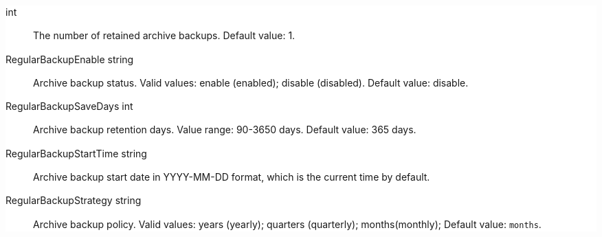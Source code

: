 </span>
        <span class="property-indicator"></span>
        <span class="property-type">int</span>
    </dt>
    <dd><p>The number of retained archive backups. Default value: 1.</p>
</dd><dt class="property-optional"
            title="Optional">
        <span id="regularbackupenable_csharp">
<a data-swiftype-name="resource-property" data-swiftype-type="text" href="#regularbackupenable_csharp" style="color: inherit; text-decoration: inherit;">Regular<wbr>Backup<wbr>Enable</a>
</span>
        <span class="property-indicator"></span>
        <span class="property-type">string</span>
    </dt>
    <dd><p>Archive backup status. Valid values: enable (enabled); disable (disabled). Default value: disable.</p>
</dd><dt class="property-optional"
            title="Optional">
        <span id="regularbackupsavedays_csharp">
<a data-swiftype-name="resource-property" data-swiftype-type="text" href="#regularbackupsavedays_csharp" style="color: inherit; text-decoration: inherit;">Regular<wbr>Backup<wbr>Save<wbr>Days</a>
</span>
        <span class="property-indicator"></span>
        <span class="property-type">int</span>
    </dt>
    <dd><p>Archive backup retention days. Value range: 90-3650 days. Default value: 365 days.</p>
</dd><dt class="property-optional"
            title="Optional">
        <span id="regularbackupstarttime_csharp">
<a data-swiftype-name="resource-property" data-swiftype-type="text" href="#regularbackupstarttime_csharp" style="color: inherit; text-decoration: inherit;">Regular<wbr>Backup<wbr>Start<wbr>Time</a>
</span>
        <span class="property-indicator"></span>
        <span class="property-type">string</span>
    </dt>
    <dd><p>Archive backup start date in YYYY-MM-DD format, which is the current time by default.</p>
</dd><dt class="property-optional"
            title="Optional">
        <span id="regularbackupstrategy_csharp">
<a data-swiftype-name="resource-property" data-swiftype-type="text" href="#regularbackupstrategy_csharp" style="color: inherit; text-decoration: inherit;">Regular<wbr>Backup<wbr>Strategy</a>
</span>
        <span class="property-indicator"></span>
        <span class="property-type">string</span>
    </dt>
    <dd><p>Archive backup policy. Valid values: years (yearly); quarters (quarterly); months(monthly); Default value: <code>months</code>.</p>
</dd></dl>
</pulumi-choosable>
</div>
